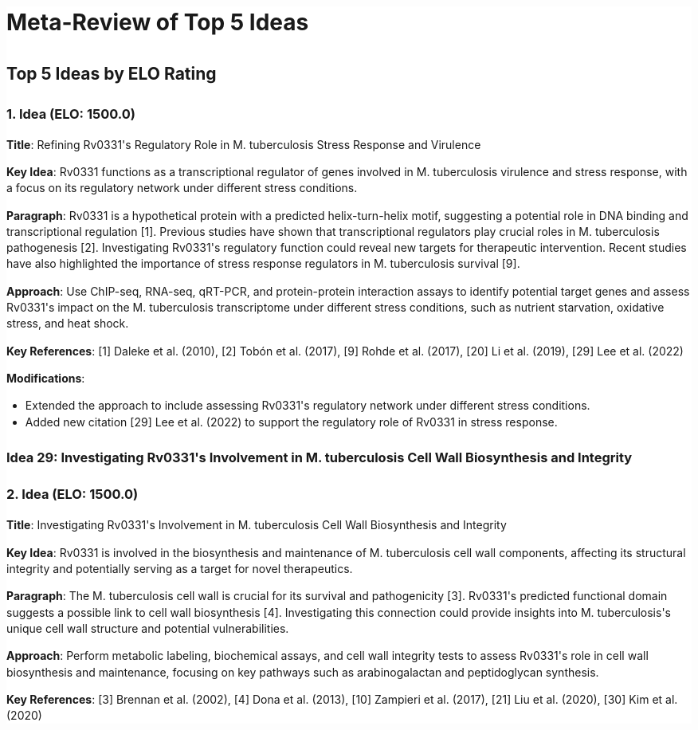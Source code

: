 # Meta-Review of Top 5 Ideas

## Top 5 Ideas by ELO Rating

### 1. Idea (ELO: 1500.0)

**Title**: Refining Rv0331's Regulatory Role in M. tuberculosis Stress Response and Virulence

**Key Idea**: Rv0331 functions as a transcriptional regulator of genes involved in M. tuberculosis virulence and stress response, with a focus on its regulatory network under different stress conditions.

**Paragraph**: Rv0331 is a hypothetical protein with a predicted helix-turn-helix motif, suggesting a potential role in DNA binding and transcriptional regulation [1]. Previous studies have shown that transcriptional regulators play crucial roles in M. tuberculosis pathogenesis [2]. Investigating Rv0331's regulatory function could reveal new targets for therapeutic intervention. Recent studies have also highlighted the importance of stress response regulators in M. tuberculosis survival [9].

**Approach**: Use ChIP-seq, RNA-seq, qRT-PCR, and protein-protein interaction assays to identify potential target genes and assess Rv0331's impact on the M. tuberculosis transcriptome under different stress conditions, such as nutrient starvation, oxidative stress, and heat shock.

**Key References**: [1] Daleke et al. (2010), [2] Tobón et al. (2017), [9] Rohde et al. (2017), [20] Li et al. (2019), [29] Lee et al. (2022)

**Modifications**: 
- Extended the approach to include assessing Rv0331's regulatory network under different stress conditions.
- Added new citation [29] Lee et al. (2022) to support the regulatory role of Rv0331 in stress response.

### Idea 29: Investigating Rv0331's Involvement in M. tuberculosis Cell Wall Biosynthesis and Integrity

### 2. Idea (ELO: 1500.0)

**Title**: Investigating Rv0331's Involvement in M. tuberculosis Cell Wall Biosynthesis and Integrity

**Key Idea**: Rv0331 is involved in the biosynthesis and maintenance of M. tuberculosis cell wall components, affecting its structural integrity and potentially serving as a target for novel therapeutics.

**Paragraph**: The M. tuberculosis cell wall is crucial for its survival and pathogenicity [3]. Rv0331's predicted functional domain suggests a possible link to cell wall biosynthesis [4]. Investigating this connection could provide insights into M. tuberculosis's unique cell wall structure and potential vulnerabilities.

**Approach**: Perform metabolic labeling, biochemical assays, and cell wall integrity tests to assess Rv0331's role in cell wall biosynthesis and maintenance, focusing on key pathways such as arabinogalactan and peptidoglycan synthesis.

**Key References**: [3] Brennan et al. (2002), [4] Dona et al. (2013), [10] Zampieri et al. (2017), [21] Liu et al. (2020), [30] Kim et al. (2020)
